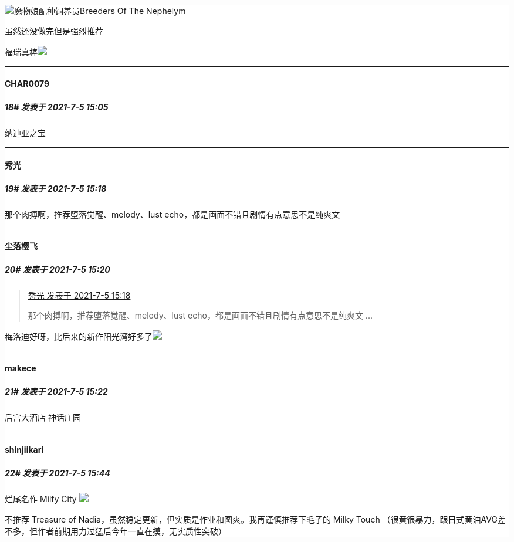 
<img src="https://static.saraba1st.com/image/smiley/face2017/048.png" referrerpolicy="no-referrer">魔物娘配种饲养员Breeders Of The Nephelym

虽然还没做完但是强烈推荐

福瑞真棒<img src="https://static.saraba1st.com/image/smiley/face2017/186.png" referrerpolicy="no-referrer">


*****

####  CHAR0079  
##### 18#       发表于 2021-7-5 15:05


纳迪亚之宝


*****

####  秀光  
##### 19#       发表于 2021-7-5 15:18


那个肉搏啊，推荐堕落觉醒、melody、lust echo，都是画面不错且剧情有点意思不是纯爽文


*****

####  尘落樱飞  
##### 20#       发表于 2021-7-5 15:20


<blockquote><a href="httphttps://bbs.saraba1st.com/2b/forum.php?mod=redirect&amp;goto=findpost&amp;pid=51848234&amp;ptid=2013753" target="_blank">秀光 发表于 2021-7-5 15:18</a>

那个肉搏啊，推荐堕落觉醒、melody、lust echo，都是画面不错且剧情有点意思不是纯爽文 ...</blockquote>
梅洛迪好呀，比后来的新作阳光湾好多了<img src="https://static.saraba1st.com/image/smiley/face2017/081.png" referrerpolicy="no-referrer">


*****

####  makece  
##### 21#       发表于 2021-7-5 15:22


后宫大酒店 神话庄园 


*****

####  shinjiikari  
##### 22#       发表于 2021-7-5 15:44


烂尾名作 Milfy City <img src="https://static.saraba1st.com/image/smiley/face2017/067.png" referrerpolicy="no-referrer">


不推荐 Treasure of Nadia，虽然稳定更新，但实质是作业和图爽。我再谨慎推荐下毛子的 Milky Touch （很黄很暴力，跟日式黄油AVG差不多，但作者前期用力过猛后今年一直在摸，无实质性突破）
